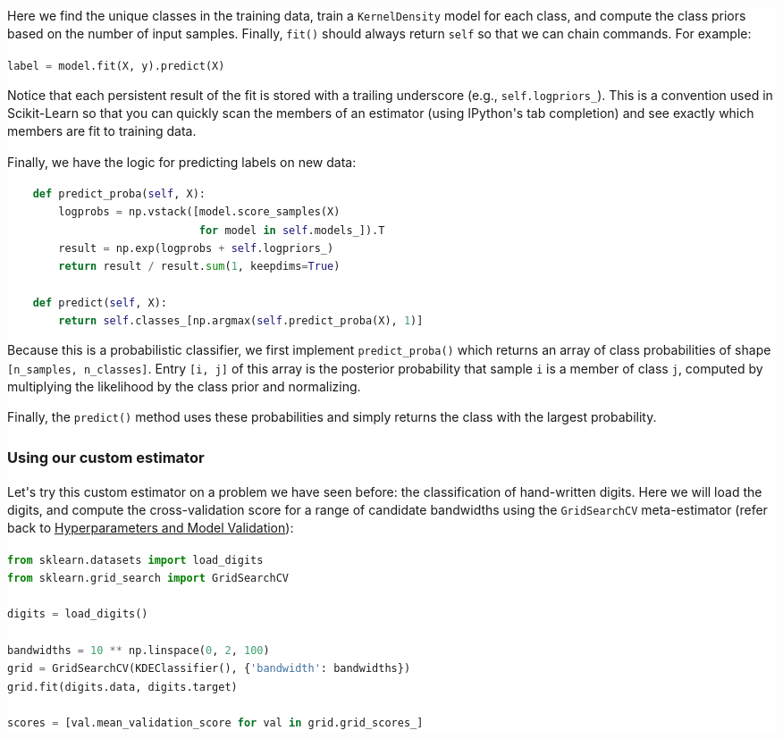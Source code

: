 Here we find the unique classes in the training data, train a ``KernelDensity`` model for each class, and compute the class priors based on the number of input samples.
Finally, ``fit()`` should always return ``self`` so that we can chain commands. For example:
```python
label = model.fit(X, y).predict(X)
```
Notice that each persistent result of the fit is stored with a trailing underscore (e.g., ``self.logpriors_``).
This is a convention used in Scikit-Learn so that you can quickly scan the members of an estimator (using IPython's tab completion) and see exactly which members are fit to training data.



Finally, we have the logic for predicting labels on new data:
```python
    def predict_proba(self, X):
        logprobs = np.vstack([model.score_samples(X)
                              for model in self.models_]).T
        result = np.exp(logprobs + self.logpriors_)
        return result / result.sum(1, keepdims=True)
        
    def predict(self, X):
        return self.classes_[np.argmax(self.predict_proba(X), 1)]
```
Because this is a probabilistic classifier, we first implement ``predict_proba()`` which returns an array of class probabilities of shape ``[n_samples, n_classes]``.
Entry ``[i, j]`` of this array is the posterior probability that sample ``i`` is a member of class ``j``, computed by multiplying the likelihood by the class prior and normalizing.

Finally, the ``predict()`` method uses these probabilities and simply returns the class with the largest probability.



### Using our custom estimator

Let's try this custom estimator on a problem we have seen before: the classification of hand-written digits.
Here we will load the digits, and compute the cross-validation score for a range of candidate bandwidths using the ``GridSearchCV`` meta-estimator (refer back to [Hyperparameters and Model Validation](05.03-Hyperparameters-and-Model-Validation.ipynb)):


```python deletable=true editable=true
from sklearn.datasets import load_digits
from sklearn.grid_search import GridSearchCV

digits = load_digits()

bandwidths = 10 ** np.linspace(0, 2, 100)
grid = GridSearchCV(KDEClassifier(), {'bandwidth': bandwidths})
grid.fit(digits.data, digits.target)

scores = [val.mean_validation_score for val in grid.grid_scores_]
```

